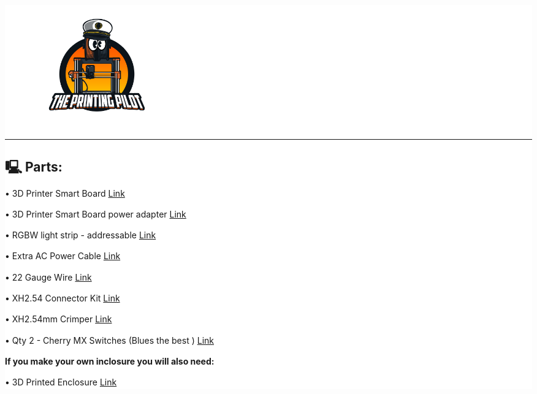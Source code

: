 [<img src="https://raw.githubusercontent.com/MrPresident2/3D-Printer-Smart-Board/main/Pictures/Revision%201-5.png?" width="300" height="200" />](https://www.tiktok.com/@the_printing_pilot)

---

## 🖳 **Parts:**  
• 3D Printer Smart Board [Link](http://a.com) 

• 3D Printer Smart Board power adapter [Link](https://amzn.to/49feKC9) 

• RGBW light strip - addressable [Link](https://amzn.to/3ShPnJe) 

• Extra AC Power Cable [Link](https://amzn.to/495xfce) 

• 22 Gauge Wire [Link](https://amzn.to/3U8urXJ) 

• XH2.54 Connector Kit [Link](https://amzn.to/47nJfo6) 

• XH2.54mm Crimper [Link](https://amzn.to/48hjnM3) 

• Qty 2 - Cherry MX Switches (Blues the best ) [Link](https://amzn.to/3SCHvTJ) 

**If you make your own inclosure you will also need:**

• 3D Printed Enclosure [Link](http://a.com) 
